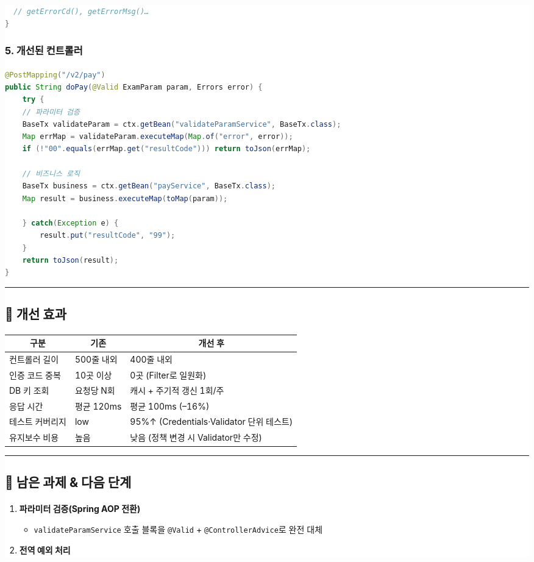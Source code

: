 ```java
  // getErrorCd(), getErrorMsg()…
}
```


### 5. 개선된 컨트롤러

```java
@PostMapping("/v2/pay")
public String doPay(@Valid ExamParam param, Errors error) {
    try {
    // 파라미터 검증
    BaseTx validateParam = ctx.getBean("validateParamService", BaseTx.class);
    Map errMap = validateParam.executeMap(Map.of("error", error));
    if (!"00".equals(errMap.get("resultCode"))) return toJson(errMap);

    // 비즈니스 로직
    BaseTx business = ctx.getBean("payService", BaseTx.class);
    Map result = business.executeMap(toMap(param));

    } catch(Exception e) {
        result.put("resultCode", "99");
    }
    return toJson(result);
}
```

---

## 🎉 개선 효과

| 구분       | 기존       | 개선 후                                |
| -------- | -------- | ----------------------------------- |
| 컨트롤러 길이  | 500줄 내외     | 400줄 내외                              |
| 인증 코드 중복 | 10곳 이상   | 0곳 (Filter로 일원화)                    |
| DB 키 조회  | 요청당 N회   | 캐시 + 주기적 갱신 1회/주                    |
| 응답 시간    | 평균 120ms | 평균 100ms (–16%)                      |
| 테스트 커버리지 | low      | 95%↑ (Credentials·Validator 단위 테스트) |
| 유지보수 비용  | 높음       | 낮음 (정책 변경 시 Validator만 수정)          |

---

## 🔮 남은 과제 & 다음 단계

1. **파라미터 검증(Spring AOP 전환)**

    * `validateParamService` 호출 블록을 `@Valid` + `@ControllerAdvice`로 완전 대체
2. **전역 예외 처리**
